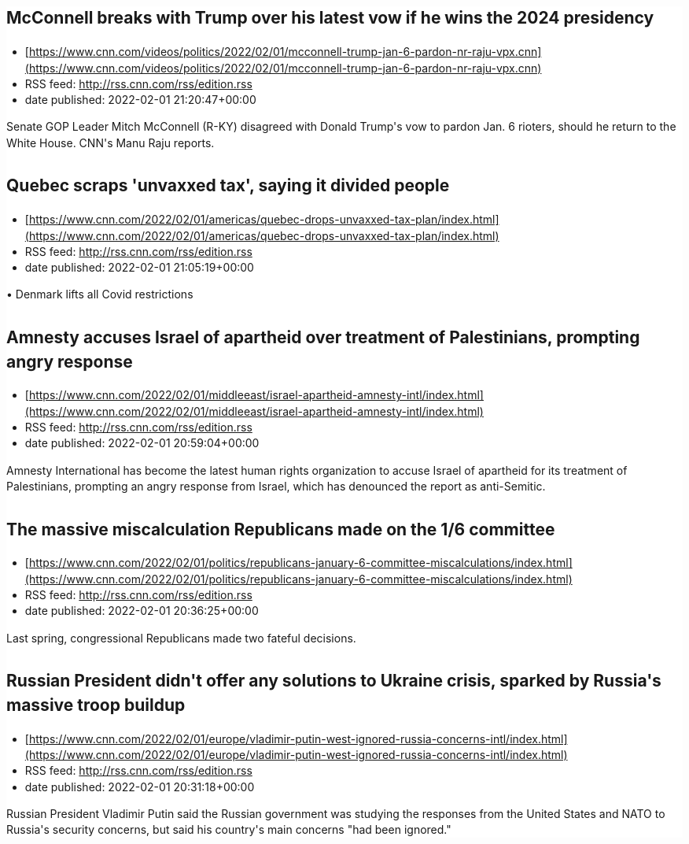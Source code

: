 

## McConnell breaks with Trump over his latest vow if he wins the 2024 presidency
 - [https://www.cnn.com/videos/politics/2022/02/01/mcconnell-trump-jan-6-pardon-nr-raju-vpx.cnn](https://www.cnn.com/videos/politics/2022/02/01/mcconnell-trump-jan-6-pardon-nr-raju-vpx.cnn)
 - RSS feed: http://rss.cnn.com/rss/edition.rss
 - date published: 2022-02-01 21:20:47+00:00

Senate GOP Leader Mitch McConnell (R-KY) disagreed with Donald Trump's vow to pardon Jan. 6 rioters, should he return to the White House. CNN's Manu Raju reports.

## Quebec scraps 'unvaxxed tax', saying it divided people
 - [https://www.cnn.com/2022/02/01/americas/quebec-drops-unvaxxed-tax-plan/index.html](https://www.cnn.com/2022/02/01/americas/quebec-drops-unvaxxed-tax-plan/index.html)
 - RSS feed: http://rss.cnn.com/rss/edition.rss
 - date published: 2022-02-01 21:05:19+00:00

• Denmark lifts all Covid restrictions

## Amnesty accuses Israel of apartheid over treatment of Palestinians, prompting angry response
 - [https://www.cnn.com/2022/02/01/middleeast/israel-apartheid-amnesty-intl/index.html](https://www.cnn.com/2022/02/01/middleeast/israel-apartheid-amnesty-intl/index.html)
 - RSS feed: http://rss.cnn.com/rss/edition.rss
 - date published: 2022-02-01 20:59:04+00:00

Amnesty International has become the latest human rights organization to accuse Israel of apartheid for its treatment of Palestinians, prompting an angry response from Israel, which has denounced the report as anti-Semitic.

## The massive miscalculation Republicans made on the 1/6 committee
 - [https://www.cnn.com/2022/02/01/politics/republicans-january-6-committee-miscalculations/index.html](https://www.cnn.com/2022/02/01/politics/republicans-january-6-committee-miscalculations/index.html)
 - RSS feed: http://rss.cnn.com/rss/edition.rss
 - date published: 2022-02-01 20:36:25+00:00

Last spring, congressional Republicans made two fateful decisions.

## Russian President didn't offer any solutions to Ukraine crisis, sparked by Russia's massive troop buildup
 - [https://www.cnn.com/2022/02/01/europe/vladimir-putin-west-ignored-russia-concerns-intl/index.html](https://www.cnn.com/2022/02/01/europe/vladimir-putin-west-ignored-russia-concerns-intl/index.html)
 - RSS feed: http://rss.cnn.com/rss/edition.rss
 - date published: 2022-02-01 20:31:18+00:00

Russian President Vladimir Putin said the Russian government was studying the responses from the United States and NATO to Russia's security concerns, but said his country's main concerns "had been ignored."
